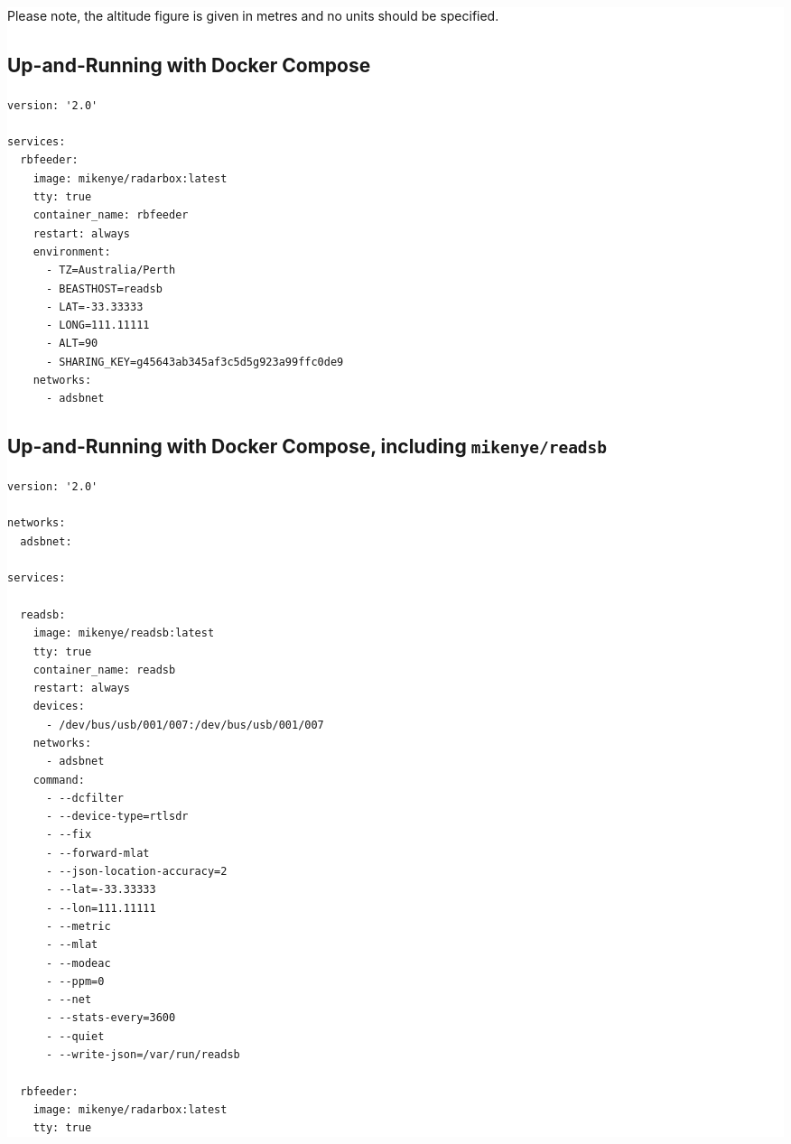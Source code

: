 Please note, the altitude figure is given in metres and no units should be specified.

## Up-and-Running with Docker Compose

```shell
version: '2.0'

services:
  rbfeeder:
    image: mikenye/radarbox:latest
    tty: true
    container_name: rbfeeder
    restart: always
    environment:
      - TZ=Australia/Perth
      - BEASTHOST=readsb
      - LAT=-33.33333
      - LONG=111.11111
      - ALT=90
      - SHARING_KEY=g45643ab345af3c5d5g923a99ffc0de9
    networks:
      - adsbnet
```

## Up-and-Running with Docker Compose, including `mikenye/readsb`

```shell
version: '2.0'

networks:
  adsbnet:

services:

  readsb:
    image: mikenye/readsb:latest
    tty: true
    container_name: readsb
    restart: always
    devices:
      - /dev/bus/usb/001/007:/dev/bus/usb/001/007
    networks:
      - adsbnet
    command:
      - --dcfilter
      - --device-type=rtlsdr
      - --fix
      - --forward-mlat
      - --json-location-accuracy=2
      - --lat=-33.33333
      - --lon=111.11111
      - --metric
      - --mlat
      - --modeac
      - --ppm=0
      - --net
      - --stats-every=3600
      - --quiet
      - --write-json=/var/run/readsb

  rbfeeder:
    image: mikenye/radarbox:latest
    tty: true
```